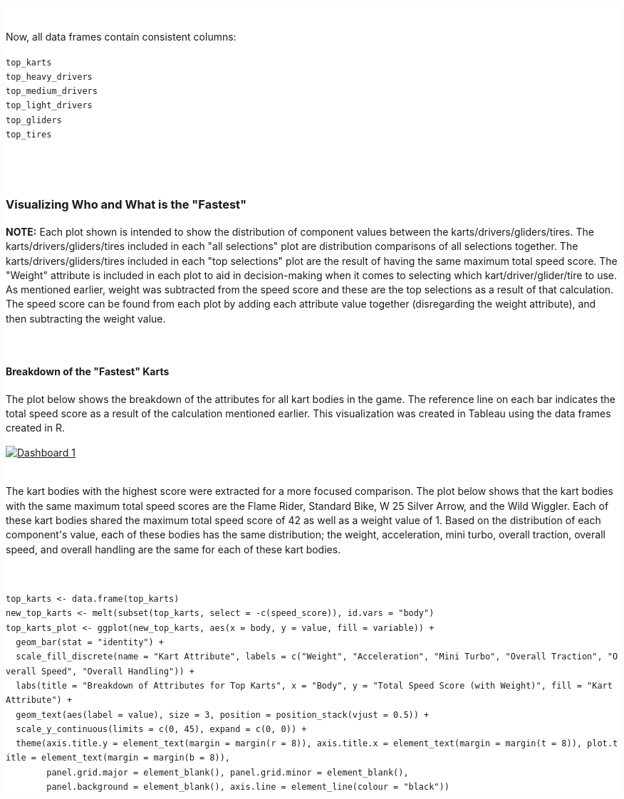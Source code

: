<br>

Now, all data frames contain consistent columns:
```{r Overview of Plots, message=FALSE, warning=FALSE, echo=FALSE}
top_karts
top_heavy_drivers
top_medium_drivers
top_light_drivers
top_gliders
top_tires
```

<br><br>

### Visualizing Who and What is the "Fastest"

**NOTE:** Each plot shown is intended to show the distribution of component values between the karts/drivers/gliders/tires. The karts/drivers/gliders/tires included in each "all selections" plot are distribution comparisons of all selections together. The karts/drivers/gliders/tires included in each "top selections" plot are the result of having the same maximum total speed score. The "Weight" attribute is included in each plot to aid in decision-making when it comes to selecting which kart/driver/glider/tire to use. As mentioned earlier, weight was subtracted from the speed score and these are the top selections as a result of that calculation. The speed score can be found from each plot by adding each attribute value together (disregarding the weight attribute), and then subtracting the weight value.

<br>

#### Breakdown of the "Fastest" Karts  

The plot below shows the breakdown of the attributes for all kart bodies in the game. The reference line on each bar indicates the total speed score as a result of the calculation mentioned earlier. This visualization was created in Tableau using the data frames created in R.

<div class='tableauPlaceholder' id='viz1656440447707' style='position: relative'><noscript><a href='#'><img alt='Dashboard 1 ' src='https:&#47;&#47;public.tableau.com&#47;static&#47;images&#47;Br&#47;BreakdownofAllKarts&#47;Dashboard1&#47;1_rss.png' style='border: none' /></a></noscript><object class='tableauViz'  style='display:none;'><param name='host_url' value='https%3A%2F%2Fpublic.tableau.com%2F' /> <param name='embed_code_version' value='3' /> <param name='site_root' value='' /><param name='name' value='BreakdownofAllKarts&#47;Dashboard1' /><param name='tabs' value='no' /><param name='toolbar' value='yes' /><param name='static_image' value='https:&#47;&#47;public.tableau.com&#47;static&#47;images&#47;Br&#47;BreakdownofAllKarts&#47;Dashboard1&#47;1.png' /> <param name='animate_transition' value='yes' /><param name='display_static_image' value='yes' /><param name='display_spinner' value='yes' /><param name='display_overlay' value='yes' /><param name='display_count' value='yes' /><param name='language' value='en-US' /><param name='filter' value='publish=yes' /></object></div>

<br>

The kart bodies with the highest score were extracted for a more focused comparison. The plot below shows that the kart bodies with the same maximum total speed scores are the Flame Rider, Standard Bike, W 25 Silver Arrow, and the Wild Wiggler. Each of these kart bodies shared the maximum total speed score of 42 as well as a weight value of 1. Based on the distribution of each component's value, each of these bodies has the same distribution; the weight, acceleration, mini turbo, overall traction, overall speed, and overall handling are the same for each of these kart bodies.

<br>

```{r Breakdown of Top Karts, message=FALSE, warning=FALSE}
top_karts <- data.frame(top_karts)
new_top_karts <- melt(subset(top_karts, select = -c(speed_score)), id.vars = "body")
top_karts_plot <- ggplot(new_top_karts, aes(x = body, y = value, fill = variable)) +
  geom_bar(stat = "identity") +
  scale_fill_discrete(name = "Kart Attribute", labels = c("Weight", "Acceleration", "Mini Turbo", "Overall Traction", "Overall Speed", "Overall Handling")) +
  labs(title = "Breakdown of Attributes for Top Karts", x = "Body", y = "Total Speed Score (with Weight)", fill = "Kart Attribute") +
  geom_text(aes(label = value), size = 3, position = position_stack(vjust = 0.5)) +
  scale_y_continuous(limits = c(0, 45), expand = c(0, 0)) +
  theme(axis.title.y = element_text(margin = margin(r = 8)), axis.title.x = element_text(margin = margin(t = 8)), plot.title = element_text(margin = margin(b = 8)),
        panel.grid.major = element_blank(), panel.grid.minor = element_blank(),
        panel.background = element_blank(), axis.line = element_line(colour = "black"))
```
